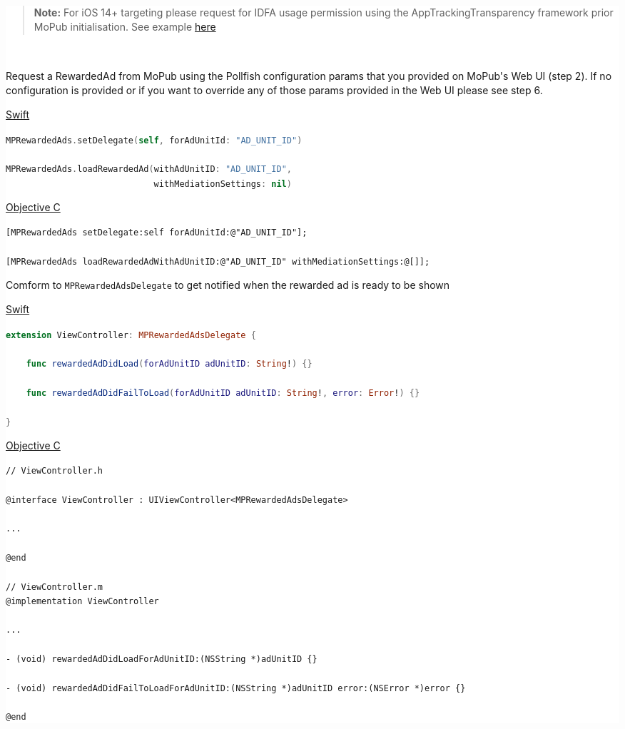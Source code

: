 > **Note:** For iOS 14+ targeting please request for IDFA usage permission using the AppTrackingTransparency framework prior MoPub initialisation. See example [here](https://github.com/pollfish/ios-mopub-adapter)

<br/>

Request a RewardedAd from MoPub using the Pollfish configuration params that you provided on MoPub's Web UI (step 2). If no configuration is provided or if you want to override any of those params provided in the Web UI please see step 6.

<span style="text-decoration:underline">Swift</span>

```swift
MPRewardedAds.setDelegate(self, forAdUnitId: "AD_UNIT_ID")
        
MPRewardedAds.loadRewardedAd(withAdUnitID: "AD_UNIT_ID", 
                             withMediationSettings: nil)
```

<span style="text-decoration:underline">Objective C</span>

```objc
[MPRewardedAds setDelegate:self forAdUnitId:@"AD_UNIT_ID"];
    
[MPRewardedAds loadRewardedAdWithAdUnitID:@"AD_UNIT_ID" withMediationSettings:@[]];
```

Comform to `MPRewardedAdsDelegate` to get notified when the rewarded ad is ready to be shown

<span style="text-decoration:underline">Swift</span>

```swift
extension ViewController: MPRewardedAdsDelegate {
    
    func rewardedAdDidLoad(forAdUnitID adUnitID: String!) {}
    
    func rewardedAdDidFailToLoad(forAdUnitID adUnitID: String!, error: Error!) {}
    
}
```

<span style="text-decoration:underline">Objective C</span>

```objc
// ViewController.h

@interface ViewController : UIViewController<MPRewardedAdsDelegate>

...

@end

// ViewController.m
@implementation ViewController

...

- (void) rewardedAdDidLoadForAdUnitID:(NSString *)adUnitID {}

- (void) rewardedAdDidFailToLoadForAdUnitID:(NSString *)adUnitID error:(NSError *)error {}

@end
```
